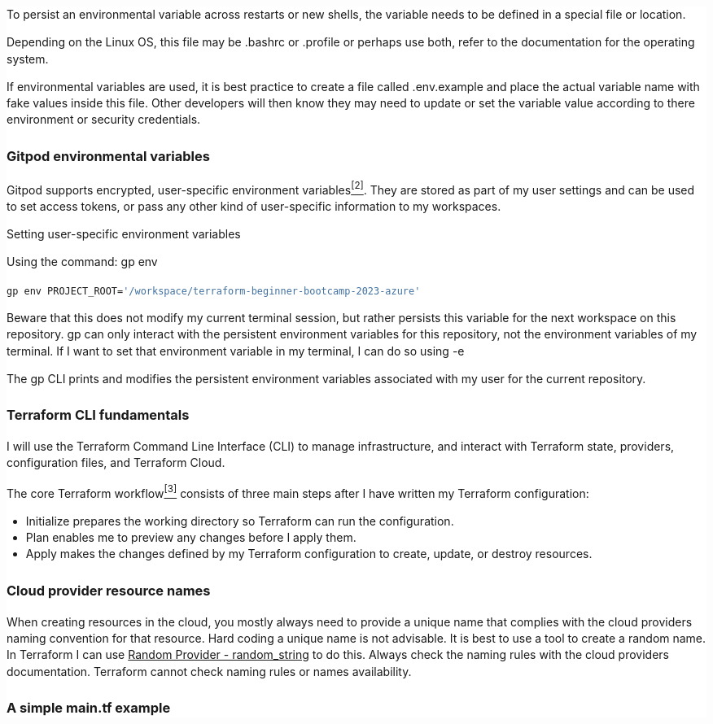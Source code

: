 To persist an environmental variable across restarts or new shells, the variable needs to be defined in a special file or location.

Depending on the Linux OS, this file may be .bashrc or .profile or perhaps use both, refer to the documentation for the operating system. 

If environmental variables are used, it is best practice to create a file called .env.example
and place the actual variable name with fake values inside this file. Other developers will then know they may need to update or set
the variable value according to there environment or security credentials.

### Gitpod environmental variables

Gitpod supports encrypted, user-specific environment variables[<sup>[2]</sup>](#external-references). They are stored as part of my user settings and can be used to set access tokens, or pass any other kind of user-specific information to my workspaces.

Setting user-specific environment variables

Using the command: gp env

```bash
gp env PROJECT_ROOT='/workspace/terraform-beginner-bootcamp-2023-azure'
```

Beware that this does not modify my current terminal session, but rather persists this variable for the next workspace on this repository. gp can only interact with the persistent environment variables for this repository, not the environment variables of my terminal. If I want to set that environment variable in my terminal, I can do so using -e

The gp CLI prints and modifies the persistent environment variables associated with my user for the current repository.

### Terraform CLI fundamentals

I will use the Terraform Command Line Interface (CLI) to manage infrastructure, and interact with Terraform state, providers, configuration files, and Terraform Cloud.

The core Terraform workflow[<sup>[3]</sup>](#external-references) consists of three main steps after I have written my Terraform configuration:

- Initialize prepares the working directory so Terraform can run the configuration.
- Plan enables me to preview any changes before I apply them.
- Apply makes the changes defined by my Terraform configuration to create, update, or destroy resources.

### Cloud provider resource names

When creating resources in the cloud, you mostly always need to provide a unique name that complies with the cloud providers naming convention for that resource. Hard coding a unique name is not advisable. It is best to use a tool to create a random name. In Terraform I can use [Random Provider - random_string](https://registry.terraform.io/providers/hashicorp/random/latest/docs/resources/string) to do this. Always check the naming rules with the cloud providers documentation. Terraform cannot check naming rules or names availability.

### A simple main.tf example
